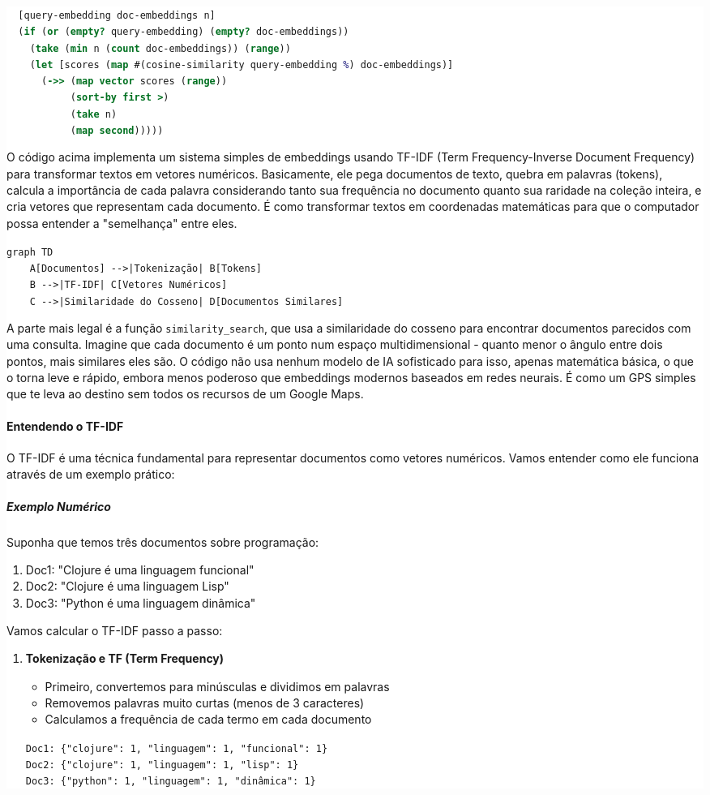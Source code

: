 ```clojure
  [query-embedding doc-embeddings n]
  (if (or (empty? query-embedding) (empty? doc-embeddings))
    (take (min n (count doc-embeddings)) (range))
    (let [scores (map #(cosine-similarity query-embedding %) doc-embeddings)]
      (->> (map vector scores (range))
           (sort-by first >)
           (take n)
           (map second)))))
```

O código acima implementa um sistema simples de embeddings usando TF-IDF (Term Frequency-Inverse Document Frequency) para transformar textos em vetores numéricos. Basicamente, ele pega documentos de texto, quebra em palavras (tokens), calcula a importância de cada palavra considerando tanto sua frequência no documento quanto sua raridade na coleção inteira, e cria vetores que representam cada documento. É como transformar textos em coordenadas matemáticas para que o computador possa entender a "semelhança" entre eles.

```mermaid
graph TD
    A[Documentos] -->|Tokenização| B[Tokens]
    B -->|TF-IDF| C[Vetores Numéricos]
    C -->|Similaridade do Cosseno| D[Documentos Similares]
```

A parte mais legal é a função `similarity_search`, que usa a similaridade do cosseno para encontrar documentos parecidos com uma consulta. Imagine que cada documento é um ponto num espaço multidimensional - quanto menor o ângulo entre dois pontos, mais similares eles são. O código não usa nenhum modelo de IA sofisticado para isso, apenas matemática básica, o que o torna leve e rápido, embora menos poderoso que embeddings modernos baseados em redes neurais. É como um GPS simples que te leva ao destino sem todos os recursos de um Google Maps.


#### Entendendo o TF-IDF

O TF-IDF é uma técnica fundamental para representar documentos como vetores numéricos. Vamos entender como ele funciona através de um exemplo prático:

##### Exemplo Numérico

Suponha que temos três documentos sobre programação:

1. Doc1: "Clojure é uma linguagem funcional"
2. Doc2: "Clojure é uma linguagem Lisp"
3. Doc3: "Python é uma linguagem dinâmica"

Vamos calcular o TF-IDF passo a passo:

1. **Tokenização e TF (Term Frequency)**
   - Primeiro, convertemos para minúsculas e dividimos em palavras
   - Removemos palavras muito curtas (menos de 3 caracteres)
   - Calculamos a frequência de cada termo em cada documento

   ```
   Doc1: {"clojure": 1, "linguagem": 1, "funcional": 1}
   Doc2: {"clojure": 1, "linguagem": 1, "lisp": 1}
   Doc3: {"python": 1, "linguagem": 1, "dinâmica": 1}
   ```
